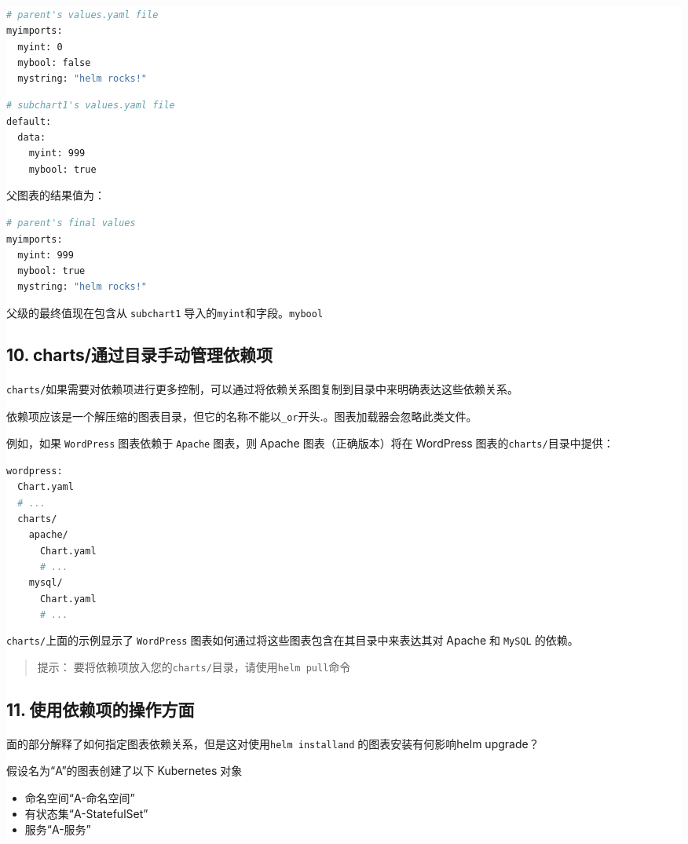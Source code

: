 ```bash
# parent's values.yaml file
myimports:
  myint: 0
  mybool: false
  mystring: "helm rocks!"
```

```bash
# subchart1's values.yaml file
default:
  data:
    myint: 999
    mybool: true
```
父图表的结果值为：

```bash
# parent's final values
myimports:
  myint: 999
  mybool: true
  mystring: "helm rocks!"
```
父级的最终值现在包含从 `subchart1` 导入的`myint`和字段。`mybool`

##  10. charts/通过目录手动管理依赖项
`charts/`如果需要对依赖项进行更多控制，可以通过将依赖关系图复制到目录中来明确表达这些依赖关系。

依赖项应该是一个解压缩的图表目录，但它的名称不能以`_or`开头.。图表加载器会忽略此类文件。

例如，如果 `WordPress` 图表依赖于 `Apache` 图表，则 Apache 图表（正确版本）将在 WordPress 图表的`charts/`目录中提供：

```bash
wordpress:
  Chart.yaml
  # ...
  charts/
    apache/
      Chart.yaml
      # ...
    mysql/
      Chart.yaml
      # ...
```
`charts/`上面的示例显示了 `WordPress` 图表如何通过将这些图表包含在其目录中来表达其对 Apache 和 `MySQL` 的依赖。

> 提示： 要将依赖项放入您的`charts/`目录，请使用`helm pull`命令

##  11. 使用依赖项的操作方面
面的部分解释了如何指定图表依赖关系，但是这对使用`helm installand` 的图表安装有何影响helm upgrade？

假设名为“A”的图表创建了以下 Kubernetes 对象

 - 命名空间“A-命名空间”
 - 有状态集“A-StatefulSet”
 - 服务“A-服务”
